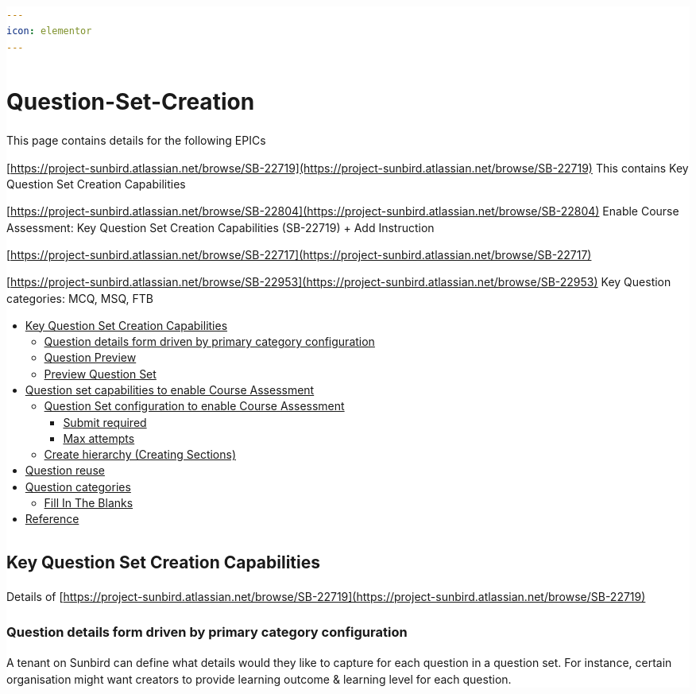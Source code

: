 ```yaml
---
icon: elementor
---
```


# Question-Set-Creation

This page contains details for the following EPICs

[https://project-sunbird.atlassian.net/browse/SB-22719](https://project-sunbird.atlassian.net/browse/SB-22719) This contains Key Question Set Creation Capabilities

[https://project-sunbird.atlassian.net/browse/SB-22804](https://project-sunbird.atlassian.net/browse/SB-22804) Enable Course Assessment: Key Question Set Creation Capabilities (SB-22719) + Add Instruction

[https://project-sunbird.atlassian.net/browse/SB-22717](https://project-sunbird.atlassian.net/browse/SB-22717)

[https://project-sunbird.atlassian.net/browse/SB-22953](https://project-sunbird.atlassian.net/browse/SB-22953) Key Question categories: MCQ, MSQ, FTB

* [Key Question Set Creation Capabilities](question-set-creation.md#key-question-set-creation-capabilities)
  * [Question details form driven by primary category configuration](question-set-creation.md#question-details-form-driven-by-primary-category-configuration)
  * [Question Preview](question-set-creation.md#question-preview)
  * [Preview Question Set](question-set-creation.md#preview-question-set)
* [Question set capabilities to enable Course Assessment](question-set-creation.md#question-set-capabilities-to-enable-course-assessment)
  * [Question Set configuration to enable Course Assessment](question-set-creation.md#question-set-configuration-to-enable-course-assessment)
    * [Submit required](question-set-creation.md#submit-required)
    * [Max attempts](question-set-creation.md#max-attempts)
  * [Create hierarchy (Creating Sections)](question-set-creation.md#create-hierarchy-\(creating-sections\))
* [Question reuse](question-set-creation.md#question-reuse)
* [Question categories](question-set-creation.md#question-categories)
  * [Fill In The Blanks](question-set-creation.md#fill-in-the-blanks)
* [Reference](question-set-creation.md#reference)

## Key Question Set Creation Capabilities

Details of [https://project-sunbird.atlassian.net/browse/SB-22719](https://project-sunbird.atlassian.net/browse/SB-22719)

### Question details form driven by primary category configuration

A tenant on Sunbird can define what details would they like to capture for each question in a question set. For instance, certain organisation might want creators to provide learning outcome & learning level for each question.
